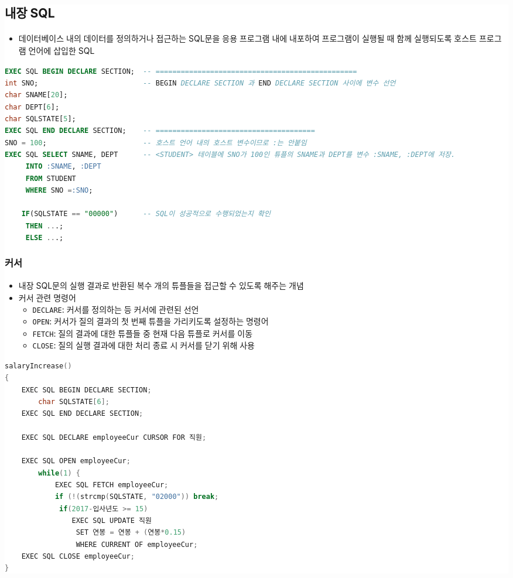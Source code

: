 ## 내장 SQL  
- 데이터베이스 내의 데이터를 정의하거나 접근하는 SQL문을 응용 프로그램 내에 내포하여 프로그램이 실행될 때 함께 실행되도록 호스트 프로그램 언어에 삽입한 SQL  

```SQL 
EXEC SQL BEGIN DECLARE SECTION;  -- ================================================
int SNO;                         -- BEGIN DECLARE SECTION 과 END DECLARE SECTION 사이에 변수 선언 
char SNAME[20];
char DEPT[6];
char SQLSTATE[5];
EXEC SQL END DECLARE SECTION;    -- ======================================
SNO = 100;                       -- 호스트 언어 내의 호스트 변수이므로 :는 안붙임 
EXEC SQL SELECT SNAME, DEPT      -- <STUDENT> 테이블에 SNO가 100인 튜플의 SNAME과 DEPT를 변수 :SNAME, :DEPT에 저장.  
     INTO :SNAME, :DEPT 
     FROM STUDENT
     WHERE SNO =:SNO;

    IF(SQLSTATE == "00000")      -- SQL이 성공적으로 수행되었는지 확인 
     THEN ...;
     ELSE ...;
```  

### 커서  
- 내장 SQL문의 실행 결과로 반환된 복수 개의 튜플들을 접근할 수 있도록 해주는 개념  
- 커서 관련 명령어 
    - `DECLARE`: 커서를 정의하는 등 커서에 관련된 선언 
    - `OPEN`: 커서가 질의 결과의 첫 번째 튜플을 가리키도록 설정하는 명령어 
    - `FETCH`: 질의 결과에 대한 튜플들 중 현재 다음 튜플로 커서를 이동  
    - `CLOSE`: 질의 실행 결과에 대한 처리 종료 시 커서를 닫기 위해 사용 


```C
salaryIncrease()
{
    EXEC SQL BEGIN DECLARE SECTION;
        char SQLSTATE[6];
    EXEC SQL END DECLARE SECTION;

    EXEC SQL DECLARE employeeCur CURSOR FOR 직원;

    EXEC SQL OPEN employeeCur;
        while(1) {
            EXEC SQL FETCH employeeCur;
            if (!(strcmp(SQLSTATE, "02000")) break;
             if(2017-입사년도 >= 15)
                EXEC SQL UPDATE 직원 
                 SET 연봉 = 연봉 + (연봉*0.15) 
                 WHERE CURRENT OF employeeCur; 
    EXEC SQL CLOSE employeeCur;
}
```
